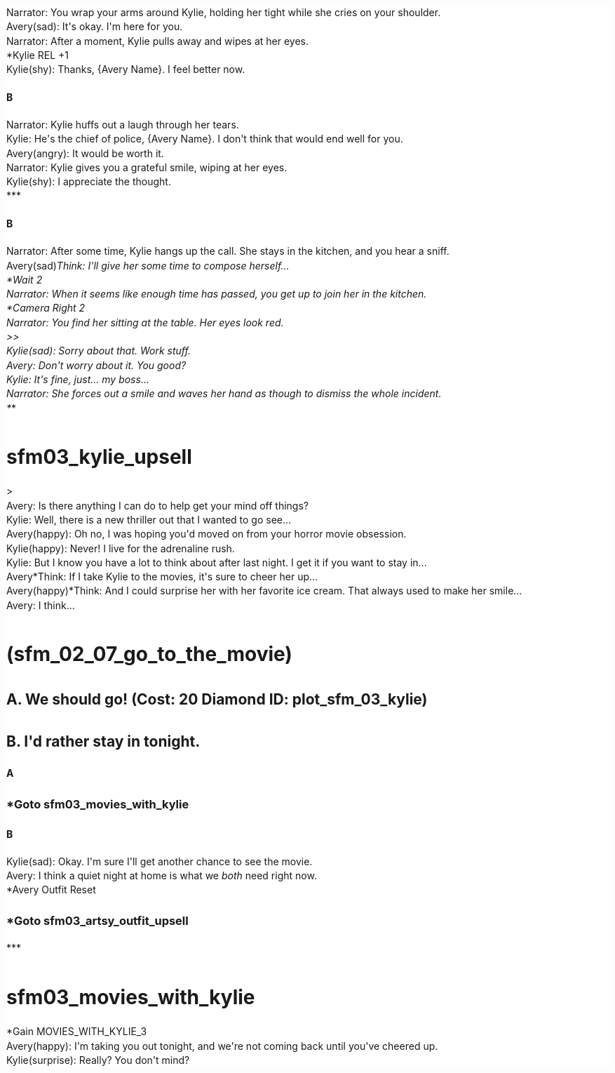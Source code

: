 Narrator: You wrap your arms around Kylie, holding her tight while she cries on your shoulder.  
Avery(sad): It's okay. I'm here for you.  
Narrator: After a moment, Kylie pulls away and wipes at her eyes.  
\*Kylie REL +1  
Kylie(shy): Thanks, {Avery Name}. I feel better now.  
#### B  
Narrator: Kylie huffs out a laugh through her tears.  
Kylie: He's the chief of police, {Avery Name}. I don't think that would end well for you.  
Avery(angry): It would be worth it.  
Narrator: Kylie gives you a grateful smile, wiping at her eyes.  
Kylie(shy): I appreciate the thought.  
\***  
#### B  
Narrator: After some time, Kylie hangs up the call. She stays in the kitchen, and you hear a sniff.  
Avery(sad)*Think: I'll give her some time to compose herself...  
\*Wait 2  
Narrator: When it seems like enough time has passed, you get up to join her in the kitchen.  
\*Camera Right 2  
Narrator: You find her sitting at the table. Her eyes look red.  
\>>  
Kylie(sad): Sorry about that. Work stuff.  
Avery: Don't worry about it. You good?  
Kylie: It's fine, just... my boss...  
Narrator: She forces out a smile and waves her hand as though to dismiss the whole incident.  
\***  
# sfm03_kylie_upsell  
\>  
Avery: Is there anything I can do to help get your mind off things?  
Kylie: Well, there is a new thriller out that I wanted to go see...  
Avery(happy): Oh no, I was hoping you'd moved on from your horror movie obsession.  
Kylie(happy): Never! I live for the adrenaline rush.  
Kylie: But I know you have a lot to think about after last night. I get it if you want to stay in...  
Avery*Think: If I take Kylie to the movies, it's sure to cheer her up...  
Avery(happy)*Think: And I could surprise her with her favorite ice cream. That always used to make her smile...  
Avery: I think...  
# (sfm_02_07_go_to_the_movie)  
## A. We should go! (Cost: 20 Diamond ID: plot_sfm_03_kylie)  
## B. I'd rather stay in tonight.  
#### A  
### \*Goto sfm03_movies_with_kylie  
#### B  
Kylie(sad): Okay. I'm sure I'll get another chance to see the movie.  
Avery: I think a quiet night at home is what we <i>both</i> need right now.  
\*Avery Outfit Reset  
### \*Goto sfm03_artsy_outfit_upsell  
\***  
# sfm03_movies_with_kylie  
\*Gain MOVIES_WITH_KYLIE_3  
Avery(happy): I'm taking you out tonight, and we're not coming back until you've cheered up.  
Kylie(surprise): Really? You don't mind?  